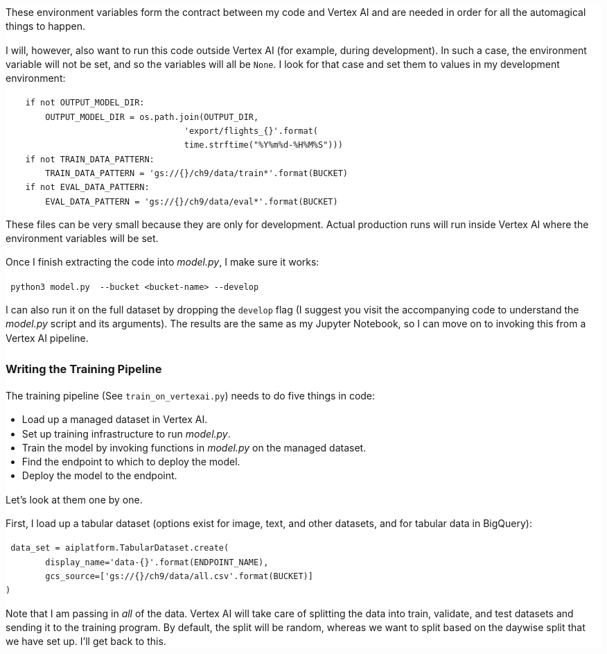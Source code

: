 These environment variables form the contract between my code and Vertex AI and are needed in order for all the automagical things to happen.

I will, however, also want to run this code outside Vertex AI (for example, during development). In such a case, the environment variable will not be set, and so the variables will all be `None`. I look for that case and set them to values in my development environment:

```
    if not OUTPUT_MODEL_DIR:
        OUTPUT_MODEL_DIR = os.path.join(OUTPUT_DIR,
                                    'export/flights_{}'.format(
                                    time.strftime("%Y%m%d-%H%M%S")))
    if not TRAIN_DATA_PATTERN:
        TRAIN_DATA_PATTERN = 'gs://{}/ch9/data/train*'.format(BUCKET)
    if not EVAL_DATA_PATTERN:
        EVAL_DATA_PATTERN = 'gs://{}/ch9/data/eval*'.format(BUCKET)
```

These files can be very small because they are only for development. Actual production runs will run inside Vertex AI where the environment variables will be set.

Once I finish extracting the code into _model.py_, I make sure it works:

```
 python3 model.py  --bucket <bucket-name> --develop   
```

I can also run it on the full dataset by dropping the `develop` flag (I suggest you visit the accompanying code to understand the _model.py_ script and its arguments). The results are the same as my Jupyter Notebook, so I can move on to invoking this from a Vertex AI pipeline.

### Writing the Training Pipeline

The training pipeline (See `train_on_vertexai.py`) needs to do five things in code:

* Load up a managed dataset in Vertex AI.
* Set up training infrastructure to run _model.py_.
* Train the model by invoking functions in _model.py_ on the managed dataset.
* Find the endpoint to which to deploy the model.
* Deploy the model to the endpoint.

Let’s look at them one by one.

First, I load up a tabular dataset (options exist for image, text, and other datasets, and for tabular data in BigQuery):

```
 data_set = aiplatform.TabularDataset.create(
        display_name='data-{}'.format(ENDPOINT_NAME),
        gcs_source=['gs://{}/ch9/data/all.csv'.format(BUCKET)]
)
```

Note that I am passing in _all_ of the data. Vertex AI will take care of splitting the data into train, validate, and test datasets and sending it to the training program. By default, the split will be random, whereas we want to split based on the daywise split that we have set up. I’ll get back to this.

